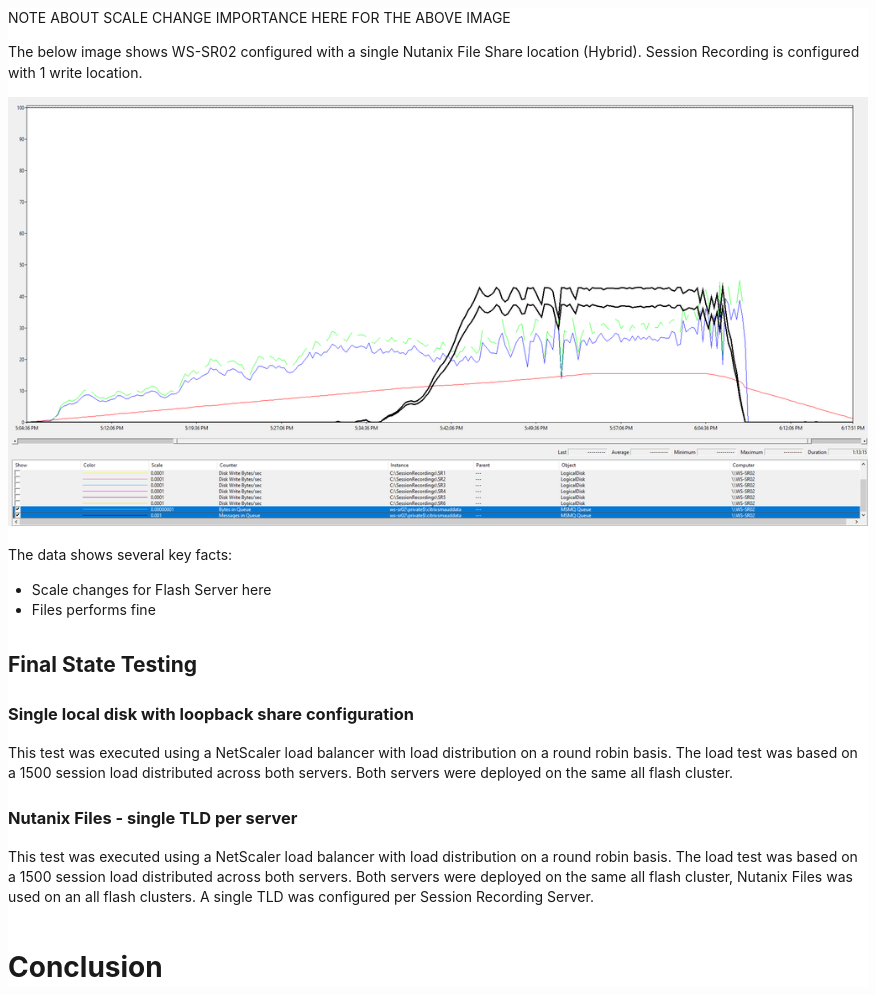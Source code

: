 <note>
    NOTE ABOUT SCALE CHANGE IMPORTANCE HERE FOR THE ABOVE IMAGE <!--JK: Need to add some context here-->
</note>

The below image shows WS-SR02 configured with a single Nutanix File Share location (Hybrid). Session Recording is configured with 1 write location.

![Hybrid Server - 1 Nutanix Files share](../images/TN-TBD-WS-SR02_NtxFiles_1_TLD_Hybrid_Perfmon.png "Hybrid Server - 1 Nutanix Files share")

The data shows several key facts: 
- Scale changes for Flash Server here
- Files performs fine

## Final State Testing

### Single local disk with loopback share configuration

This test was executed using a NetScaler load balancer with load distribution on a round robin basis. The load test was based on a 1500 session load distributed across both servers. Both servers were deployed on the same all flash cluster.

### Nutanix Files - single TLD per server

This test was executed using a NetScaler load balancer with load distribution on a round robin basis. The load test was based on a 1500 session load distributed across both servers. Both servers were deployed on the same all flash cluster, Nutanix Files was used on an all flash clusters. A single TLD was configured per Session Recording Server.

# Conclusion
